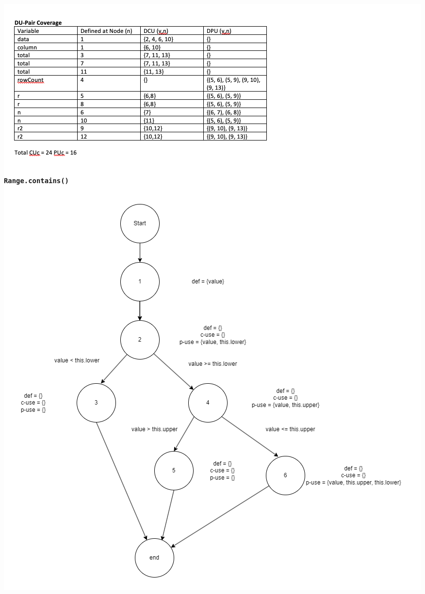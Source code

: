 ![Alt Text](media/sec2/tables/calcol_dupair_coverage.png)

### `Range.contains()` 
![Alt Text](media/sec2/contains_dfg_drawio.png)
